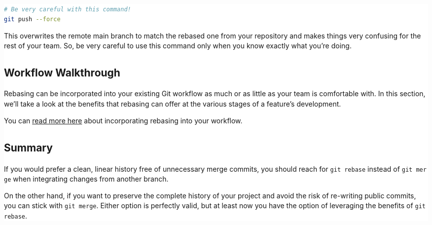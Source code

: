 ```sh
# Be very careful with this command!
git push --force
```

This overwrites the remote main branch to match the rebased one from your repository and makes things very confusing for the rest of your team. So, be very careful to use this command only when you know exactly what you’re doing.

## Workflow Walkthrough

Rebasing can be incorporated into your existing Git workflow as much or as little as your team is comfortable with. In this section, we’ll take a look at the benefits that rebasing can offer at the various stages of a feature’s development.

You can [read more here](https://www.atlassian.com/git/tutorials/merging-vs-rebasing#workflow-walkthrough) about incorporating rebasing into your workflow.

## Summary

If you would prefer a clean, linear history free of unnecessary merge commits, you should reach for `git rebase` instead of `git merge` when integrating changes from another branch.

On the other hand, if you want to preserve the complete history of your project and avoid the risk of re-writing public commits, you can stick with `git merge`. Either option is perfectly valid, but at least now you have the option of leveraging the benefits of `git rebase`.
